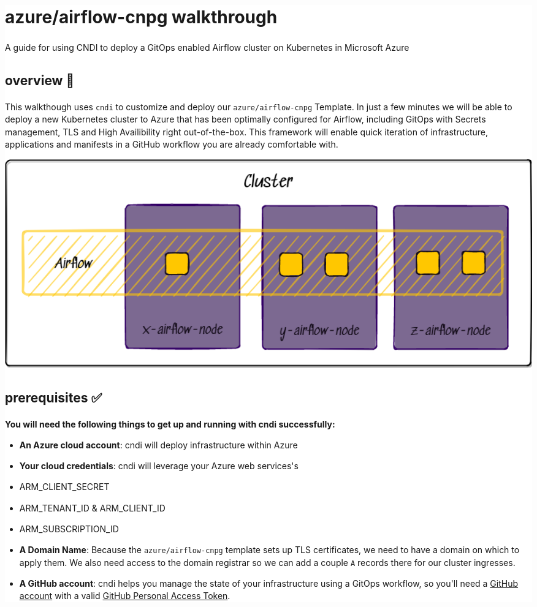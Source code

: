 # azure/airflow-cnpg walkthrough

A guide for using CNDI to deploy a GitOps enabled Airflow cluster on Kubernetes
in Microsoft Azure

## overview 🔭

This walkthough uses `cndi` to customize and deploy our `azure/airflow-cnpg`
Template. In just a few minutes we will be able to deploy a new Kubernetes
cluster to Azure that has been optimally configured for Airflow, including
GitOps with Secrets management, TLS and High Availibility right out-of-the-box.
This framework will enable quick iteration of infrastructure, applications and
manifests in a GitHub workflow you are already comfortable with.

![cndi cluster](/docs/walkthroughs/azure/img/cndi-cluster-0.png)

## prerequisites ✅

**You will need the following things to get up and running with cndi
successfully:**

- **An Azure cloud account**: cndi will deploy infrastructure within Azure

- **Your cloud credentials**: cndi will leverage your Azure web services's
- ARM_CLIENT_SECRET
- ARM_TENANT_ID & ARM_CLIENT_ID
- ARM_SUBSCRIPTION_ID

- **A Domain Name**: Because the `azure/airflow-cnpg` template sets up TLS
  certificates, we need to have a domain on which to apply them. We also need
  access to the domain registrar so we can add a couple `A` records there for
  our cluster ingresses.

- **A GitHub account**: cndi helps you manage the state of your infrastructure
  using a GitOps workflow, so you'll need a
  [GitHub account](https://docs.github.com/en/get-started/signing-up-for-github/signing-up-for-a-new-github-account)
  with a valid
  [GitHub Personal Access Token](https://docs.github.com/en/authentication/keeping-your-account-and-data-secure/creating-a-personal-access-token).
